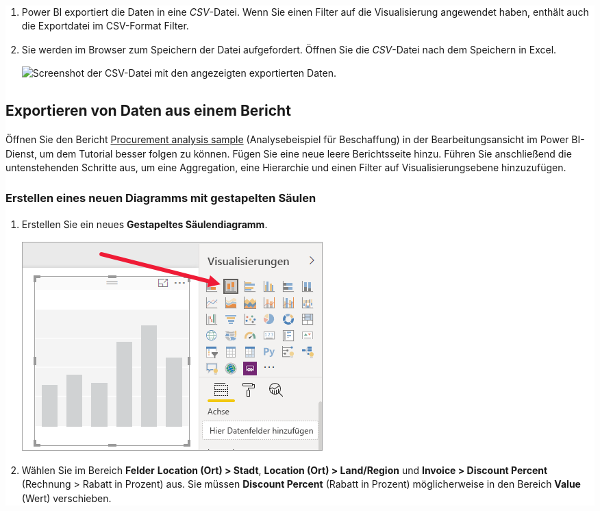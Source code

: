 1. Power BI exportiert die Daten in eine *CSV*-Datei. Wenn Sie einen Filter auf die Visualisierung angewendet haben, enthält auch die Exportdatei im CSV-Format Filter. 

1. Sie werden im Browser zum Speichern der Datei aufgefordert.  Öffnen Sie die *CSV*-Datei nach dem Speichern in Excel.

    ![Screenshot der CSV-Datei mit den angezeigten exportierten Daten.](media/power-bi-visualization-export-data/pbi-export-to-excel.png)

## <a name="export-data-from-a-report"></a>Exportieren von Daten aus einem Bericht

Öffnen Sie den Bericht [Procurement analysis sample](../create-reports/sample-procurement.md) (Analysebeispiel für Beschaffung) in der Bearbeitungsansicht im Power BI-Dienst, um dem Tutorial besser folgen zu können. Fügen Sie eine neue leere Berichtsseite hinzu. Führen Sie anschließend die untenstehenden Schritte aus, um eine Aggregation, eine Hierarchie und einen Filter auf Visualisierungsebene hinzuzufügen.

### <a name="create-a-stacked-column-chart"></a>Erstellen eines neuen Diagramms mit gestapelten Säulen

1. Erstellen Sie ein neues **Gestapeltes Säulendiagramm**.

    ![Screenshot: Vorlage für gruppierte Säulendiagramme](media/power-bi-visualization-export-data/power-bi-clustered.png)

1. Wählen Sie im Bereich **Felder** **Location (Ort) > Stadt**, **Location (Ort) > Land/Region** und **Invoice > Discount Percent** (Rechnung > Rabatt in Prozent) aus.  Sie müssen **Discount Percent** (Rabatt in Prozent) möglicherweise in den Bereich **Value** (Wert) verschieben.
